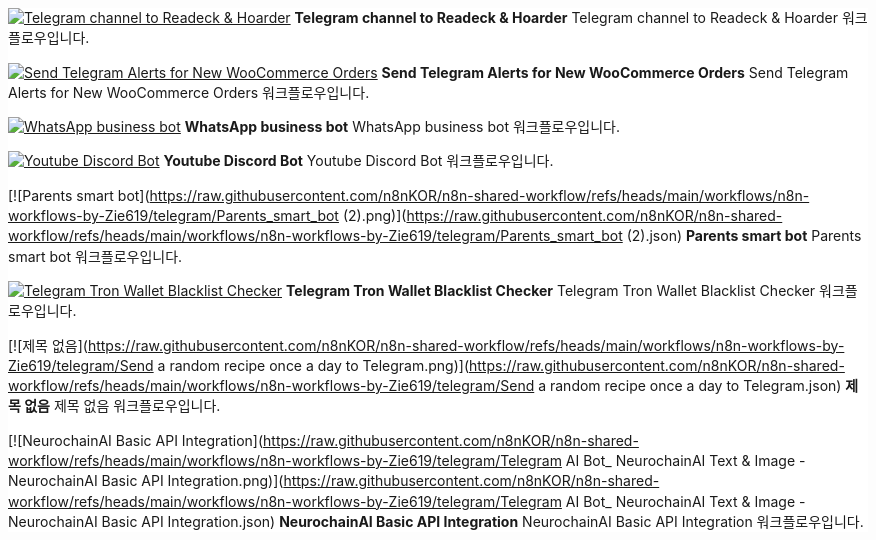 [![Telegram channel to Readeck & Hoarder](https://raw.githubusercontent.com/n8nKOR/n8n-shared-workflow/refs/heads/main/workflows/n8n-workflows-by-Zie619/telegram/Gd4MsAZGnSGfBwaw_Telegram_channel_to_Readeck_&_Hoarder.png)](https://raw.githubusercontent.com/n8nKOR/n8n-shared-workflow/refs/heads/main/workflows/n8n-workflows-by-Zie619/telegram/Gd4MsAZGnSGfBwaw_Telegram_channel_to_Readeck_&_Hoarder.json)
**Telegram channel to Readeck & Hoarder**
Telegram channel to Readeck & Hoarder 워크플로우입니다.

[![Send Telegram Alerts for New WooCommerce Orders](https://raw.githubusercontent.com/n8nKOR/n8n-shared-workflow/refs/heads/main/workflows/n8n-workflows-by-Zie619/telegram/JMfwq2Xn60pWz2Hy_Send_Telegram_Alerts_for_New_WooCommerce_Orders.png)](https://raw.githubusercontent.com/n8nKOR/n8n-shared-workflow/refs/heads/main/workflows/n8n-workflows-by-Zie619/telegram/JMfwq2Xn60pWz2Hy_Send_Telegram_Alerts_for_New_WooCommerce_Orders.json)
**Send Telegram Alerts for New WooCommerce Orders**
Send Telegram Alerts for New WooCommerce Orders 워크플로우입니다.

[![WhatsApp business bot](https://raw.githubusercontent.com/n8nKOR/n8n-shared-workflow/refs/heads/main/workflows/n8n-workflows-by-Zie619/telegram/NzoLNV2FbS4eurJ7_WhatsApp_business_bot.png)](https://raw.githubusercontent.com/n8nKOR/n8n-shared-workflow/refs/heads/main/workflows/n8n-workflows-by-Zie619/telegram/NzoLNV2FbS4eurJ7_WhatsApp_business_bot.json)
**WhatsApp business bot**
WhatsApp business bot 워크플로우입니다.

[![Youtube Discord Bot](https://raw.githubusercontent.com/n8nKOR/n8n-shared-workflow/refs/heads/main/workflows/n8n-workflows-by-Zie619/telegram/OqfQNcgTqUK7UvZG_Youtube_Discord_Bot.png)](https://raw.githubusercontent.com/n8nKOR/n8n-shared-workflow/refs/heads/main/workflows/n8n-workflows-by-Zie619/telegram/OqfQNcgTqUK7UvZG_Youtube_Discord_Bot.json)
**Youtube Discord Bot**
Youtube Discord Bot 워크플로우입니다.

[![Parents smart bot](https://raw.githubusercontent.com/n8nKOR/n8n-shared-workflow/refs/heads/main/workflows/n8n-workflows-by-Zie619/telegram/Parents_smart_bot (2).png)](https://raw.githubusercontent.com/n8nKOR/n8n-shared-workflow/refs/heads/main/workflows/n8n-workflows-by-Zie619/telegram/Parents_smart_bot (2).json)
**Parents smart bot**
Parents smart bot 워크플로우입니다.

[![Telegram Tron Wallet Blacklist Checker](https://raw.githubusercontent.com/n8nKOR/n8n-shared-workflow/refs/heads/main/workflows/n8n-workflows-by-Zie619/telegram/RMxcTgpFGpE3RdLZ_Telegram_Tron_Wallet_Blacklist_Checker.png)](https://raw.githubusercontent.com/n8nKOR/n8n-shared-workflow/refs/heads/main/workflows/n8n-workflows-by-Zie619/telegram/RMxcTgpFGpE3RdLZ_Telegram_Tron_Wallet_Blacklist_Checker.json)
**Telegram Tron Wallet Blacklist Checker**
Telegram Tron Wallet Blacklist Checker 워크플로우입니다.

[![제목 없음](https://raw.githubusercontent.com/n8nKOR/n8n-shared-workflow/refs/heads/main/workflows/n8n-workflows-by-Zie619/telegram/Send a random recipe once a day to Telegram.png)](https://raw.githubusercontent.com/n8nKOR/n8n-shared-workflow/refs/heads/main/workflows/n8n-workflows-by-Zie619/telegram/Send a random recipe once a day to Telegram.json)
**제목 없음**
제목 없음 워크플로우입니다.

[![NeurochainAI Basic API Integration](https://raw.githubusercontent.com/n8nKOR/n8n-shared-workflow/refs/heads/main/workflows/n8n-workflows-by-Zie619/telegram/Telegram AI Bot_ NeurochainAI Text & Image - NeurochainAI Basic API Integration.png)](https://raw.githubusercontent.com/n8nKOR/n8n-shared-workflow/refs/heads/main/workflows/n8n-workflows-by-Zie619/telegram/Telegram AI Bot_ NeurochainAI Text & Image - NeurochainAI Basic API Integration.json)
**NeurochainAI Basic API Integration**
NeurochainAI Basic API Integration 워크플로우입니다.
